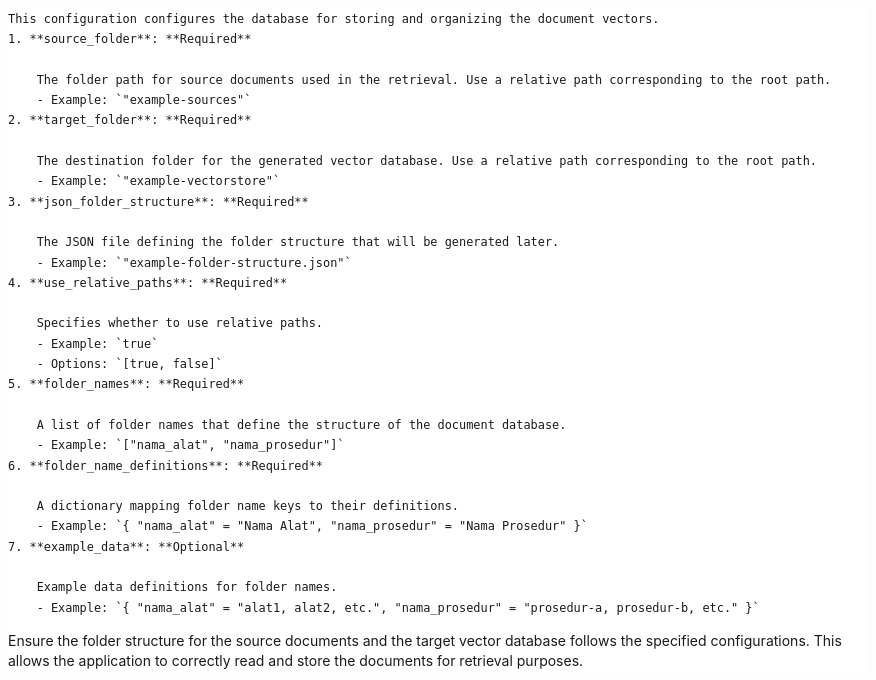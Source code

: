     This configuration configures the database for storing and organizing the document vectors.
    1. **source_folder**: **Required** 
    
        The folder path for source documents used in the retrieval. Use a relative path corresponding to the root path.
        - Example: `"example-sources"`
    2. **target_folder**: **Required** 
    
        The destination folder for the generated vector database. Use a relative path corresponding to the root path.
        - Example: `"example-vectorstore"`
    3. **json_folder_structure**: **Required** 
    
        The JSON file defining the folder structure that will be generated later.
        - Example: `"example-folder-structure.json"`
    4. **use_relative_paths**: **Required** 
    
        Specifies whether to use relative paths.
        - Example: `true`
        - Options: `[true, false]`
    5. **folder_names**: **Required** 
    
        A list of folder names that define the structure of the document database.
        - Example: `["nama_alat", "nama_prosedur"]`
    6. **folder_name_definitions**: **Required** 
    
        A dictionary mapping folder name keys to their definitions.
        - Example: `{ "nama_alat" = "Nama Alat", "nama_prosedur" = "Nama Prosedur" }`
    7. **example_data**: **Optional**  
    
        Example data definitions for folder names.
        - Example: `{ "nama_alat" = "alat1, alat2, etc.", "nama_prosedur" = "prosedur-a, prosedur-b, etc." }`

Ensure the folder structure for the source documents and the target vector database follows the specified configurations. This allows the application to correctly read and store the documents for retrieval purposes.